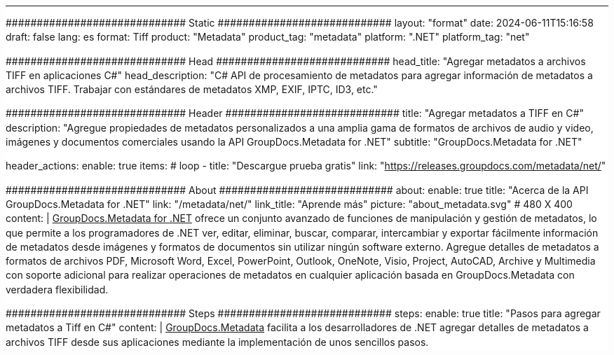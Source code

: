 


---
############################# Static ############################
layout: "format"
date:  2024-06-11T15:16:58
draft: false
lang: es
format: Tiff
product: "Metadata"
product_tag: "metadata"
platform: ".NET"
platform_tag: "net"

############################# Head ############################
head_title: "Agregar metadatos a archivos TIFF en aplicaciones C#"
head_description: "C# API de procesamiento de metadatos para agregar información de metadatos a archivos TIFF. Trabajar con estándares de metadatos XMP, EXIF, IPTC, ID3, etc."

############################# Header ############################
title: "Agregar metadatos a TIFF en C#" 
description: "Agregue propiedades de metadatos personalizados a una amplia gama de formatos de archivos de audio y video, imágenes y documentos comerciales usando la API GroupDocs.Metadata for .NET"
subtitle: "GroupDocs.Metadata for .NET" 

header_actions:
  enable: true
  items:
    #  loop
    - title: "Descargue prueba gratis"
      link: "https://releases.groupdocs.com/metadata/net/"
      
############################# About ############################
about:
    enable: true
    title: "Acerca de la API GroupDocs.Metadata for .NET"
    link: "/metadata/net/"
    link_title: "Aprende más"
    picture: "about_metadata.svg" # 480 X 400
    content: |
       [GroupDocs.Metadata for .NET](/metadata/net/) ofrece un conjunto avanzado de funciones de manipulación y gestión de metadatos, lo que permite a los programadores de .NET ver, editar, eliminar, buscar, comparar, intercambiar y exportar fácilmente información de metadatos desde imágenes y formatos de documentos sin utilizar ningún software externo. Agregue detalles de metadatos a formatos de archivos PDF, Microsoft Word, Excel, PowerPoint, Outlook, OneNote, Visio, Project, AutoCAD, Archive y Multimedia con soporte adicional para realizar operaciones de metadatos en cualquier aplicación basada en GroupDocs.Metadata con verdadera flexibilidad.

############################# Steps ############################
steps:
    enable: true
    title: "Pasos para agregar metadatos a Tiff en C#"
    content: |
      [GroupDocs.Metadata](/metadata/net/) facilita a los desarrolladores de .NET agregar detalles de metadatos a archivos TIFF desde sus aplicaciones mediante la implementación de unos sencillos pasos.
      